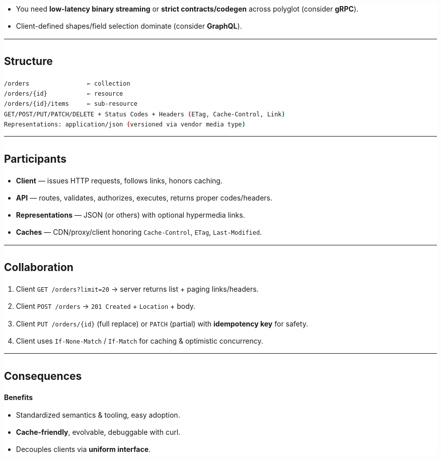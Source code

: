 -   You need **low-latency binary streaming** or **strict contracts/codegen** across polyglot (consider **gRPC**).

-   Client-defined shapes/field selection dominate (consider **GraphQL**).


---

## Structure

```bash
/orders                ← collection
/orders/{id}           ← resource
/orders/{id}/items     ← sub-resource
GET/POST/PUT/PATCH/DELETE + Status Codes + Headers (ETag, Cache-Control, Link)
Representations: application/json (versioned via vendor media type)
```

---

## Participants

-   **Client** — issues HTTP requests, follows links, honors caching.

-   **API** — routes, validates, authorizes, executes, returns proper codes/headers.

-   **Representations** — JSON (or others) with optional hypermedia links.

-   **Caches** — CDN/proxy/client honoring `Cache-Control`, `ETag`, `Last-Modified`.


---

## Collaboration

1.  Client `GET /orders?limit=20` → server returns list + paging links/headers.

2.  Client `POST /orders` → `201 Created` + `Location` + body.

3.  Client `PUT /orders/{id}` (full replace) or `PATCH` (partial) with **idempotency key** for safety.

4.  Client uses `If-None-Match` / `If-Match` for caching & optimistic concurrency.


---

## Consequences

**Benefits**

-   Standardized semantics & tooling, easy adoption.

-   **Cache-friendly**, evolvable, debuggable with curl.

-   Decouples clients via **uniform interface**.

